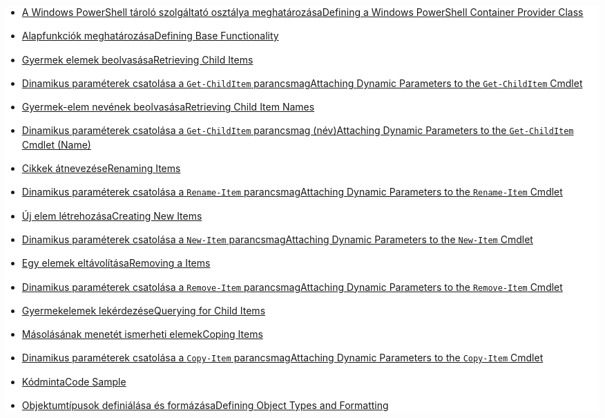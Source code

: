 - [<span data-ttu-id="606b4-121">A Windows PowerShell tároló szolgáltató osztálya meghatározása</span><span class="sxs-lookup"><span data-stu-id="606b4-121">Defining a Windows PowerShell Container Provider Class</span></span>](#Defining-a-Windows-PowerShell-Container-Provider-Class)

- [<span data-ttu-id="606b4-122">Alapfunkciók meghatározása</span><span class="sxs-lookup"><span data-stu-id="606b4-122">Defining Base Functionality</span></span>]()

- [<span data-ttu-id="606b4-123">Gyermek elemek beolvasása</span><span class="sxs-lookup"><span data-stu-id="606b4-123">Retrieving Child Items</span></span>](#Retrieving-Child-Items)

- [<span data-ttu-id="606b4-124">Dinamikus paraméterek csatolása a `Get-ChildItem` parancsmag</span><span class="sxs-lookup"><span data-stu-id="606b4-124">Attaching Dynamic Parameters to the `Get-ChildItem` Cmdlet</span></span>](#Attaching-Dynamic-Parameters-to-the-Get-ChildItem-Cmdlet)

- [<span data-ttu-id="606b4-125">Gyermek-elem nevének beolvasása</span><span class="sxs-lookup"><span data-stu-id="606b4-125">Retrieving Child Item Names</span></span>](#Retrieving-Child-Item-Names)

- <span data-ttu-id="606b4-126">[Dinamikus paraméterek csatolása a `Get-ChildItem` parancsmag (név)](#Attaching-Dynamic-Parameters-to-the-Get-ChildItem-Cmdlet-(Name))</span><span class="sxs-lookup"><span data-stu-id="606b4-126">[Attaching Dynamic Parameters to the `Get-ChildItem` Cmdlet (Name)](#Attaching-Dynamic-Parameters-to-the-Get-ChildItem-Cmdlet-(Name))</span></span>

- [<span data-ttu-id="606b4-127">Cikkek átnevezése</span><span class="sxs-lookup"><span data-stu-id="606b4-127">Renaming Items</span></span>](#Renaming-Items)

- [<span data-ttu-id="606b4-128">Dinamikus paraméterek csatolása a `Rename-Item` parancsmag</span><span class="sxs-lookup"><span data-stu-id="606b4-128">Attaching Dynamic Parameters to the  `Rename-Item` Cmdlet</span></span>](#Attaching-Dynamic-Parameters-to-the-Rename-Item-Cmdlet)

- [<span data-ttu-id="606b4-129">Új elem létrehozása</span><span class="sxs-lookup"><span data-stu-id="606b4-129">Creating New Items</span></span>](#Creating-New-Items)

- [<span data-ttu-id="606b4-130">Dinamikus paraméterek csatolása a `New-Item` parancsmag</span><span class="sxs-lookup"><span data-stu-id="606b4-130">Attaching Dynamic Parameters to the `New-Item` Cmdlet</span></span>](#Attaching-Dynamic-Parameters-to-the-New-Item-Cmdlet)

- [<span data-ttu-id="606b4-131">Egy elemek eltávolítása</span><span class="sxs-lookup"><span data-stu-id="606b4-131">Removing a Items</span></span>](#Removing-Items)

- [<span data-ttu-id="606b4-132">Dinamikus paraméterek csatolása a `Remove-Item` parancsmag</span><span class="sxs-lookup"><span data-stu-id="606b4-132">Attaching Dynamic Parameters to the `Remove-Item` Cmdlet</span></span>](#Attaching-Dynamic-Parameters-to-the-Remove-Item-Cmdlet)

- [<span data-ttu-id="606b4-133">Gyermekelemek lekérdezése</span><span class="sxs-lookup"><span data-stu-id="606b4-133">Querying for Child Items</span></span>](#Querying-for-Child-Items)

- [<span data-ttu-id="606b4-134">Másolásának menetét ismerheti elemek</span><span class="sxs-lookup"><span data-stu-id="606b4-134">Coping Items</span></span>](#Copying-Items)

- [<span data-ttu-id="606b4-135">Dinamikus paraméterek csatolása a `Copy-Item` parancsmag</span><span class="sxs-lookup"><span data-stu-id="606b4-135">Attaching Dynamic Parameters to the  `Copy-Item` Cmdlet</span></span>](#Attaching-Dynamic-Parameters-to-the-Copy-Item-Cmdlet)

- [<span data-ttu-id="606b4-136">Kódminta</span><span class="sxs-lookup"><span data-stu-id="606b4-136">Code Sample</span></span>](#Code-Sample)

- [<span data-ttu-id="606b4-137">Objektumtípusok definiálása és formázása</span><span class="sxs-lookup"><span data-stu-id="606b4-137">Defining Object Types and Formatting</span></span>]()
